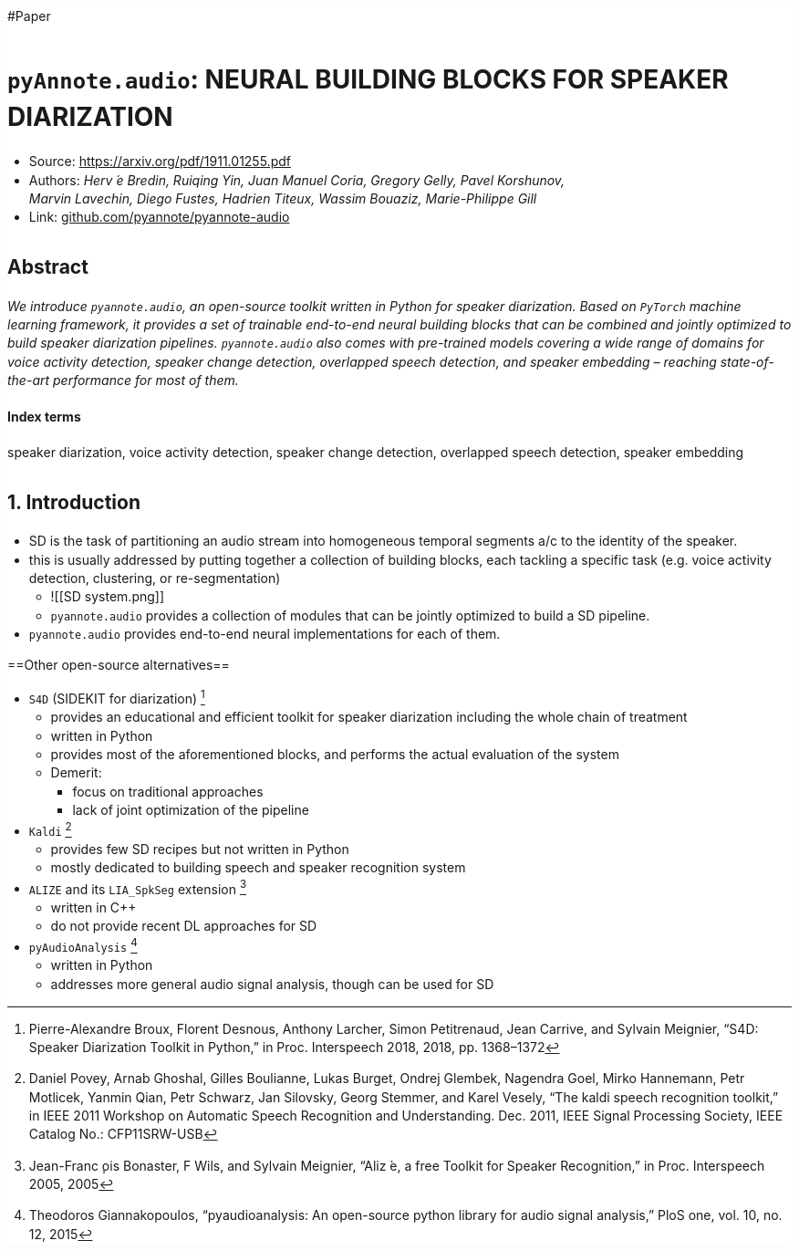 
#Paper
# `pyAnnote.audio`: NEURAL BUILDING BLOCKS FOR SPEAKER DIARIZATION
- Source: https://arxiv.org/pdf/1911.01255.pdf
- Authors: _Herv ́e Bredin, Ruiqing Yin, Juan Manuel Coria, Gregory Gelly, Pavel Korshunov,  
Marvin Lavechin, Diego Fustes, Hadrien Titeux, Wassim Bouaziz, Marie-Philippe Gill_
- Link: [github.com/pyannote/pyannote-audio](https://github.com/pyannote/pyannote-audio)

## Abstract
_We introduce `pyannote.audio`, an open-source toolkit written in Python for speaker diarization. Based on `PyTorch` machine learning framework, it provides a set of trainable end-to-end neural building blocks that can be combined and jointly optimized to build speaker diarization pipelines. `pyannote.audio` also comes with pre-trained models covering a wide range of domains for voice activity detection, speaker change detection, overlapped speech detection, and speaker embedding – reaching state-of-the-art performance for most of them._

#### Index terms
speaker diarization, voice activity detection, speaker change detection, overlapped speech detection, speaker embedding

## 1. Introduction
- SD is the task of partitioning an audio stream into homogeneous temporal segments a/c to the identity of the speaker.
- this is usually addressed by putting together a collection of building blocks, each tackling a specific task (e.g. voice activity detection, clustering, or re-segmentation)
	- ![[SD system.png]]
	- `pyannote.audio` provides a collection of modules that can be jointly optimized to build a SD pipeline.
- `pyannote.audio` provides end-to-end neural implementations for each of them.

==Other open-source alternatives==
- `S4D` (SIDEKIT for diarization) [^1]
	- provides an educational and efficient toolkit for speaker diarization including the whole chain of treatment
	- written in Python
	- provides most of the aforementioned blocks, and performs the actual evaluation of the system
	- Demerit: 
		- focus on traditional approaches
		- lack of joint optimization of the pipeline
- `Kaldi` [^2]
	- provides few SD recipes but not written in Python
	- mostly dedicated to building speech and speaker recognition system
- `ALIZE` and its `LIA_SpkSeg` extension [^3]
	- written in C++
	- do not provide recent DL approaches for SD
- `pyAudioAnalysis` [^4]
	- written in Python
	- addresses more general audio signal analysis, though can be used for SD


[^1]: Pierre-Alexandre Broux, Florent Desnous, Anthony Larcher, Simon Petitrenaud, Jean Carrive, and Sylvain Meignier, “S4D: Speaker Diarization Toolkit in Python,” in Proc. Interspeech 2018, 2018, pp. 1368–1372
[^2]: Daniel Povey, Arnab Ghoshal, Gilles Boulianne, Lukas Burget, Ondrej Glembek, Nagendra Goel, Mirko Hannemann, Petr Motlicek, Yanmin Qian, Petr Schwarz, Jan Silovsky, Georg Stemmer, and Karel Vesely, “The kaldi speech recognition toolkit,” in IEEE 2011 Workshop on Automatic Speech Recognition and Understanding. Dec. 2011, IEEE Signal Processing Society, IEEE Catalog No.: CFP11SRW-USB
[^3]: Jean-Franc ̧ois Bonaster, F Wils, and Sylvain Meignier,  “Aliz ́e, a free Toolkit for Speaker Recognition,” in Proc. Interspeech 2005, 2005
[^4]: Theodoros Giannakopoulos, “pyaudioanalysis: An open-source python library for audio signal analysis,” PloS one, vol. 10, no. 12, 2015
[^5]: Gregory Gelly and Jean-Luc Gauvain, “Optimization of RNN-Based Speech Activity Detection,” IEEE/ACM Transactions on Audio, Speech, and Language Processing, vol. 26, no. 3, pp. 646–656, March 2018.  
[^6]:  Ruiqing Yin, Herv ́e Bredin, and Claude Barras, “Speaker Change Detection in Broadcast TV Using Bidirectional Long Short-Term Memory Networks,” in Proc. Interspeech 2017, 2017.  
[^7]: Latan ́e Bullock, Herv ́e Bredin, and Leibny Paola Garcia-Perera, “Overlap-Aware Resegmentation for Speaker Diarization,” Submitted to ICASSP 2020.  
[^8]: Ruiqing Yin, Herv ́e Bredin, and Claude Barras, “Neural Speech Turn Segmentation and Affinity Propagation for Speaker Diarization,” in Proc. Interspeech 2018, 2018, pp. 1393–1397.
[^9]: Herv ́e Bredin, “pyannote.metrics: a toolkit for re-producible evaluation, diagnostic, and error analysis of speaker diarization systems,” in Proc. Interspeech 2017, Stockholm, Sweden, August 2017